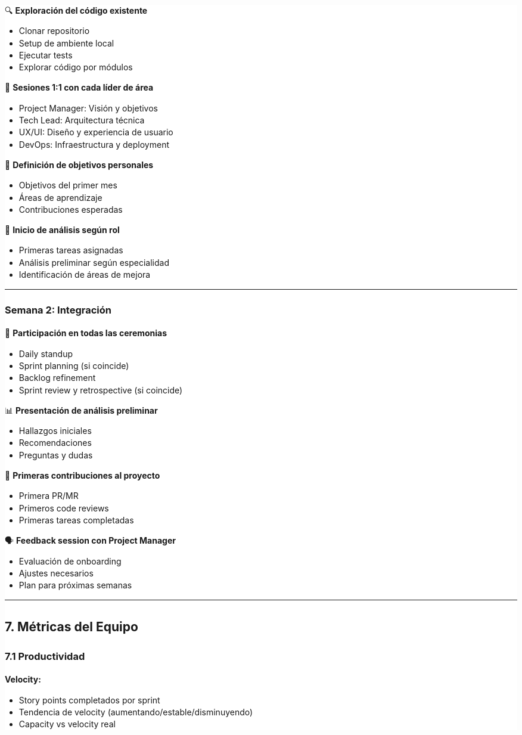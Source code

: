 🔍 **Exploración del código existente**
- Clonar repositorio
- Setup de ambiente local
- Ejecutar tests
- Explorar código por módulos

💬 **Sesiones 1:1 con cada líder de área**
- Project Manager: Visión y objetivos
- Tech Lead: Arquitectura técnica
- UX/UI: Diseño y experiencia de usuario
- DevOps: Infraestructura y deployment

🎯 **Definición de objetivos personales**
- Objetivos del primer mes
- Áreas de aprendizaje
- Contribuciones esperadas

📝 **Inicio de análisis según rol**
- Primeras tareas asignadas
- Análisis preliminar según especialidad
- Identificación de áreas de mejora

---

### Semana 2: Integración

🤝 **Participación en todas las ceremonias**
- Daily standup
- Sprint planning (si coincide)
- Backlog refinement
- Sprint review y retrospective (si coincide)

📊 **Presentación de análisis preliminar**
- Hallazgos iniciales
- Recomendaciones
- Preguntas y dudas

🔨 **Primeras contribuciones al proyecto**
- Primera PR/MR
- Primeros code reviews
- Primeras tareas completadas

🗣️ **Feedback session con Project Manager**
- Evaluación de onboarding
- Ajustes necesarios
- Plan para próximas semanas

---

## 7. Métricas del Equipo

### 7.1 Productividad

**Velocity:**
- Story points completados por sprint
- Tendencia de velocity (aumentando/estable/disminuyendo)
- Capacity vs velocity real
